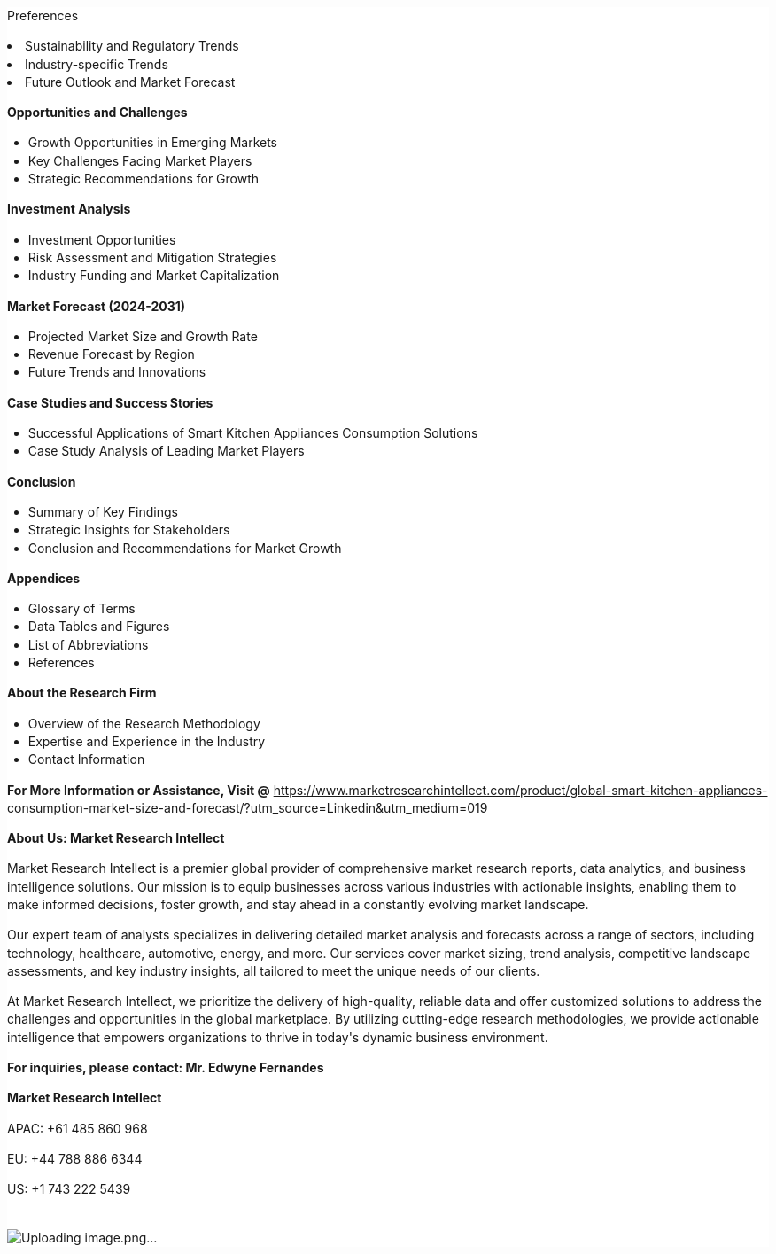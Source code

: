 Preferences</li><li>Sustainability and Regulatory Trends</li><li>Industry-specific Trends</li><li>Future Outlook and Market Forecast</li></ul><p><strong>Opportunities and Challenges</strong></p><ul><li>Growth Opportunities in Emerging Markets</li><li>Key Challenges Facing Market Players</li><li>Strategic Recommendations for Growth</li></ul><p><strong>Investment Analysis</strong></p><ul><li>Investment Opportunities</li><li>Risk Assessment and Mitigation Strategies</li><li>Industry Funding and Market Capitalization</li></ul><p><strong>Market Forecast (2024-2031)</strong></p><ul><li>Projected Market Size and Growth Rate</li><li>Revenue Forecast by Region</li><li>Future Trends and Innovations</li></ul><p><strong>Case Studies and Success Stories</strong></p><ul><li>Successful Applications of Smart Kitchen Appliances Consumption Solutions</li><li>Case Study Analysis of Leading Market Players</li></ul><p><strong>Conclusion</strong></p><ul><li>Summary of Key Findings</li><li>Strategic Insights for Stakeholders</li><li>Conclusion and Recommendations for Market Growth</li></ul><p><strong>Appendices</strong></p><ul><li>Glossary of Terms</li><li>Data Tables and Figures</li><li>List of Abbreviations</li><li>References</li></ul><p><strong>About the Research Firm</strong></p><ul><li>Overview of the Research Methodology</li><li>Expertise and Experience in the Industry</li><li>Contact Information</li></ul></div><div class="article-main__content" data-test-id="publishing-text-block"><p><span class="font-[700]"><strong>For More Information or Assistance, Visit @</strong>&nbsp;<a href="https://www.marketresearchintellect.com/product/global-smart-kitchen-appliances-consumption-market-size-and-forecast/?utm_source=Linkedin&utm_medium=019">https://www.marketresearchintellect.com/product/global-smart-kitchen-appliances-consumption-market-size-and-forecast/?utm_source=Linkedin&utm_medium=019</a></span></p><p><strong>About Us: Market Research Intellect</strong></p><p>Market Research Intellect is a premier global provider of comprehensive market research reports, data analytics, and business intelligence solutions. Our mission is to equip businesses across various industries with actionable insights, enabling them to make informed decisions, foster growth, and stay ahead in a constantly evolving market landscape.</p><p>Our expert team of analysts specializes in delivering detailed market analysis and forecasts across a range of sectors, including technology, healthcare, automotive, energy, and more. Our services cover market sizing, trend analysis, competitive landscape assessments, and key industry insights, all tailored to meet the unique needs of our clients.</p><p>At Market Research Intellect, we prioritize the delivery of high-quality, reliable data and offer customized solutions to address the challenges and opportunities in the global marketplace. By utilizing cutting-edge research methodologies, we provide actionable intelligence that empowers organizations to thrive in today's dynamic business environment.</p><p><strong>For inquiries, please contact: Mr. Edwyne Fernandes</strong></p><p><strong>Market Research Intellect</strong></p><p>APAC: +61 485 860 968</p><p>EU: +44 788 886 6344</p><p>US: +1 743 222 5439</p></div><div class="article-main__content" data-test-id="publishing-text-block">&nbsp;</div>
![Uploading image.png…]()
